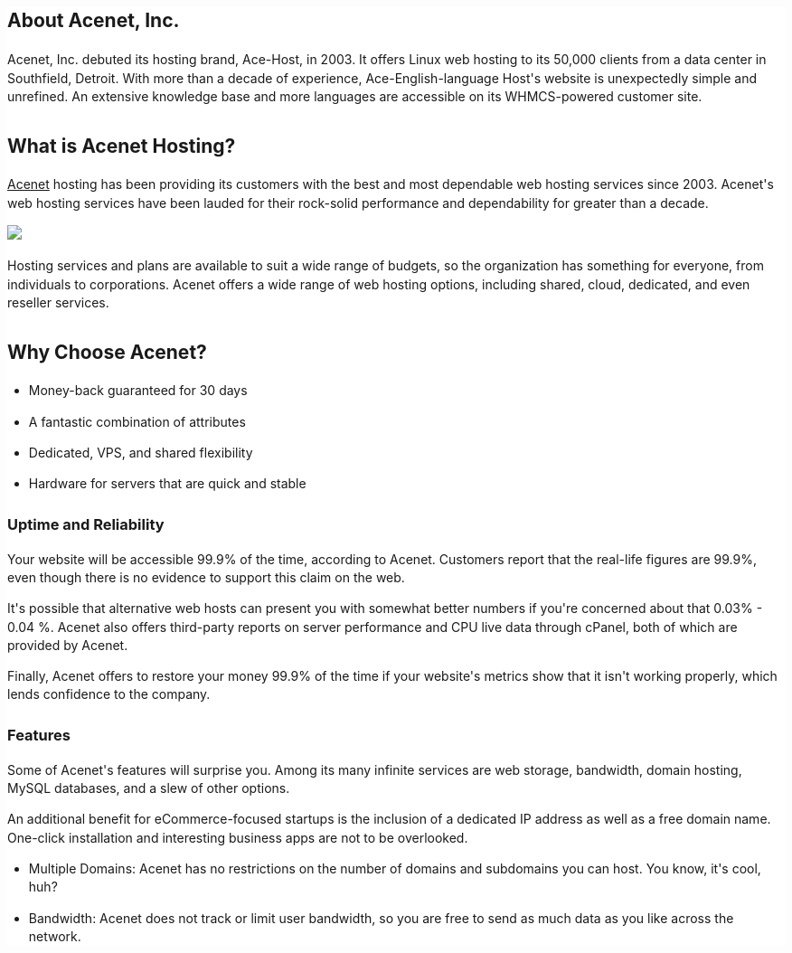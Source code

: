 ## About Acenet, Inc.

Acenet, Inc. debuted its hosting brand, Ace-Host, in 2003. It offers Linux web hosting to its 50,000 clients from a data center in Southfield, Detroit. With more than a decade of experience, Ace-English-language Host's website is unexpectedly simple and unrefined. An extensive knowledge base and more languages are accessible on its WHMCS-powered customer site.

## What is Acenet Hosting?

[Acenet](https://serp.ly/acenet-hosting) hosting has been providing its customers with the best and most dependable web hosting services since 2003. Acenet's web hosting services have been lauded for their rock-solid performance and dependability for greater than a decade. 

![](https://lh6.googleusercontent.com/qTFJ2Ihz2lNpmx8WXaKjJ8ajfxNS728USaaMONoLeIrMeZbSU95SQpZXuVLbsqUDD3FzGk5mJE6pnR0jcIWUNg_Di7PXezjsmU-iH-tWe91e2p82SPPMTdAEUDPv4-e4BKst6UV-qMAj9nnqyQODTBg)

Hosting services and plans are available to suit a wide range of budgets, so the organization has something for everyone, from individuals to corporations. Acenet offers a wide range of web hosting options, including shared, cloud, dedicated, and even reseller services.

## Why Choose Acenet?

- Money-back guaranteed for 30 days

- A fantastic combination of attributes

- Dedicated, VPS, and shared flexibility

- Hardware for servers that are quick and stable

### Uptime and Reliability

Your website will be accessible 99.9% of the time, according to Acenet. Customers report that the real-life figures are 99.9%, even though there is no evidence to support this claim on the web. 

It's possible that alternative web hosts can present you with somewhat better numbers if you're concerned about that 0.03% - 0.04 %. Acenet also offers third-party reports on server performance and CPU live data through cPanel, both of which are provided by Acenet. 

Finally, Acenet offers to restore your money 99.9% of the time if your website's metrics show that it isn't working properly, which lends confidence to the company.

### Features

Some of Acenet's features will surprise you. Among its many infinite services are web storage, bandwidth, domain hosting, MySQL databases, and a slew of other options. 

An additional benefit for eCommerce-focused startups is the inclusion of a dedicated IP address as well as a free domain name. One-click installation and interesting business apps are not to be overlooked.

- Multiple Domains: Acenet has no restrictions on the number of domains and subdomains you can host. You know, it's cool, huh?

- Bandwidth: Acenet does not track or limit user bandwidth, so you are free to send as much data as you like across the network.
